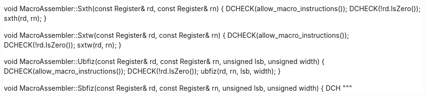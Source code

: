void MacroAssembler::Sxth(const Register& rd, const Register& rn) {
  DCHECK(allow_macro_instructions());
  DCHECK(!rd.IsZero());
  sxth(rd, rn);
}

void MacroAssembler::Sxtw(const Register& rd, const Register& rn) {
  DCHECK(allow_macro_instructions());
  DCHECK(!rd.IsZero());
  sxtw(rd, rn);
}

void MacroAssembler::Ubfiz(const Register& rd, const Register& rn, unsigned lsb,
                           unsigned width) {
  DCHECK(allow_macro_instructions());
  DCHECK(!rd.IsZero());
  ubfiz(rd, rn, lsb, width);
}

void MacroAssembler::Sbfiz(const Register& rd, const Register& rn, unsigned lsb,
                           unsigned width) {
  DCH
"""


```